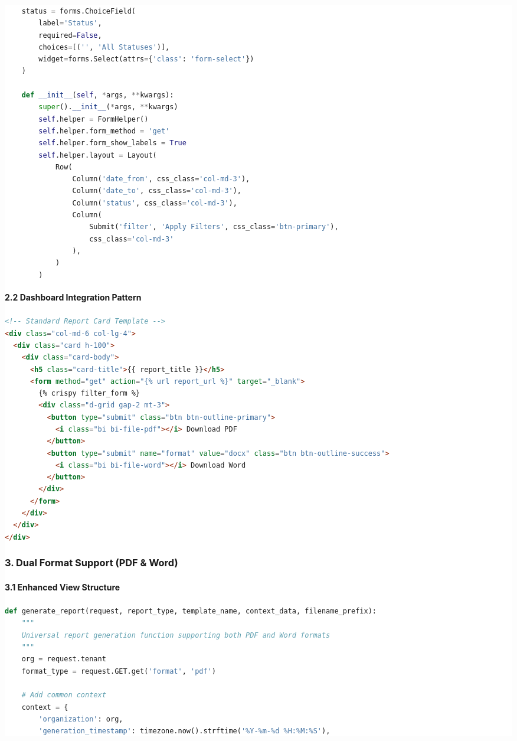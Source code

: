 ```python
    status = forms.ChoiceField(
        label='Status',
        required=False,
        choices=[('', 'All Statuses')],
        widget=forms.Select(attrs={'class': 'form-select'})
    )
    
    def __init__(self, *args, **kwargs):
        super().__init__(*args, **kwargs)
        self.helper = FormHelper()
        self.helper.form_method = 'get'
        self.helper.form_show_labels = True
        self.helper.layout = Layout(
            Row(
                Column('date_from', css_class='col-md-3'),
                Column('date_to', css_class='col-md-3'),
                Column('status', css_class='col-md-3'),
                Column(
                    Submit('filter', 'Apply Filters', css_class='btn-primary'),
                    css_class='col-md-3'
                ),
            )
        )
```

#### 2.2 Dashboard Integration Pattern
```html
<!-- Standard Report Card Template -->
<div class="col-md-6 col-lg-4">
  <div class="card h-100">
    <div class="card-body">
      <h5 class="card-title">{{ report_title }}</h5>
      <form method="get" action="{% url report_url %}" target="_blank">
        {% crispy filter_form %}
        <div class="d-grid gap-2 mt-3">
          <button type="submit" class="btn btn-outline-primary">
            <i class="bi bi-file-pdf"></i> Download PDF
          </button>
          <button type="submit" name="format" value="docx" class="btn btn-outline-success">
            <i class="bi bi-file-word"></i> Download Word
          </button>
        </div>
      </form>
    </div>
  </div>
</div>
```

### 3. Dual Format Support (PDF & Word)

#### 3.1 Enhanced View Structure
```python
def generate_report(request, report_type, template_name, context_data, filename_prefix):
    """
    Universal report generation function supporting both PDF and Word formats
    """
    org = request.tenant
    format_type = request.GET.get('format', 'pdf')
    
    # Add common context
    context = {
        'organization': org,
        'generation_timestamp': timezone.now().strftime('%Y-%m-%d %H:%M:%S'),
```